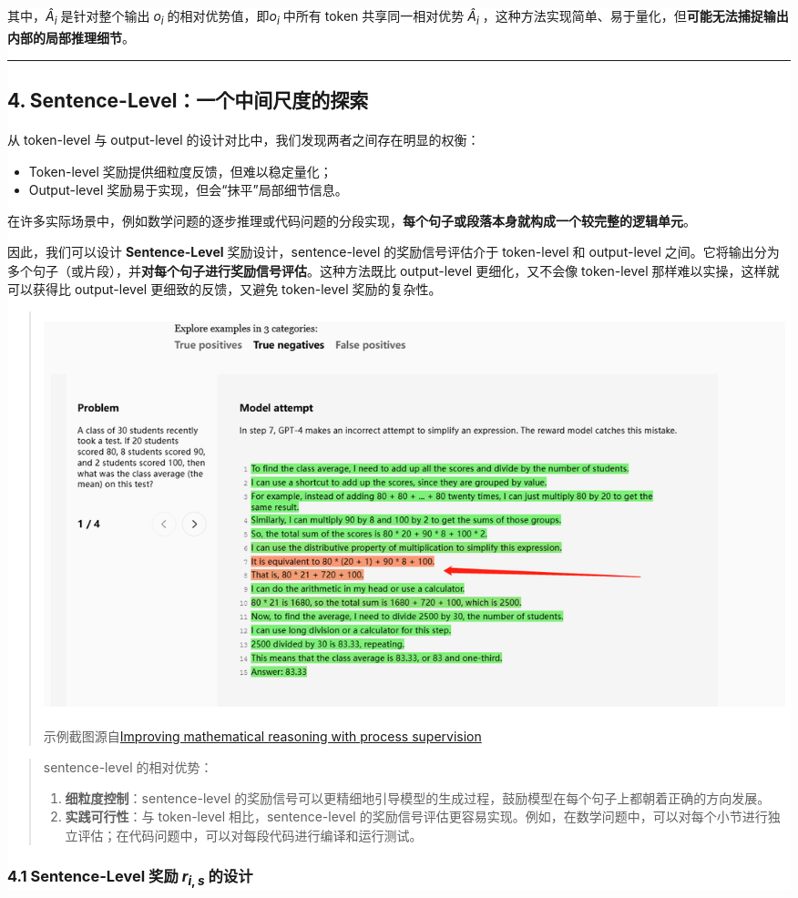 其中，$\hat{A}_i$ 是针对整个输出 $o_i$ 的相对优势值，即$o_i$ 中所有 token 共享同一相对优势 $\hat{A}_i$ ，这种方法实现简单、易于量化，但**可能无法捕捉输出内部的局部推理细节**。

---

## 4. Sentence-Level：一个中间尺度的探索

从 token-level 与 output-level 的设计对比中，我们发现两者之间存在明显的权衡：

- Token-level 奖励提供细粒度反馈，但难以稳定量化；
- Output-level 奖励易于实现，但会“抹平”局部细节信息。

在许多实际场景中，例如数学问题的逐步推理或代码问题的分段实现，**每个句子或段落本身就构成一个较完整的逻辑单元**。

因此，我们可以设计 **Sentence-Level** 奖励设计，sentence-level 的奖励信号评估介于 token-level 和 output-level  之间。它将输出分为多个句子（或片段），并**对每个句子进行奖励信号评估**。这种方法既比 output-level 更细化，又不会像  token-level 那样难以实操，这样就可以获得比 output-level 更细致的反馈，又避免 token-level 奖励的复杂性。

> ![微信截图_20250207114027.png](https://github.com/Paul33333/tinymind-blog/blob/main/assets/images/2025-02-07/1738899791595.png?raw=true)
> 示例截图源自[Improving mathematical reasoning with process supervision](https://openai.com/index/improving-mathematical-reasoning-with-process-supervision/)

> sentence-level 的相对优势：
> 
> 1. **细粒度控制**：sentence-level 的奖励信号可以更精细地引导模型的生成过程，鼓励模型在每个句子上都朝着正确的方向发展。
> 2. **实践可行性**：与 token-level 相比，sentence-level 的奖励信号评估更容易实现。例如，在数学问题中，可以对每个小节进行独立评估；在代码问题中，可以对每段代码进行编译和运行测试。

### 4.1 Sentence-Level 奖励 $r_ {i,s}$ 的设计
